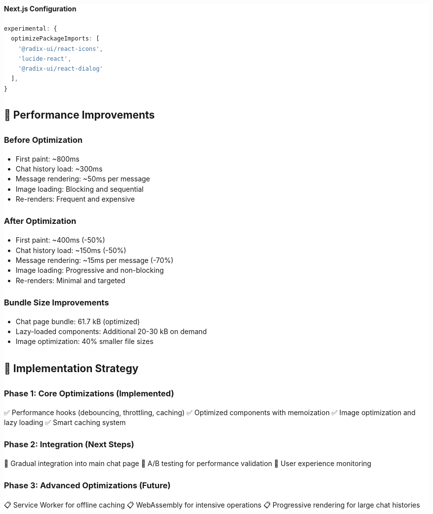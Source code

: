#### **Next.js Configuration**
```typescript
experimental: {
  optimizePackageImports: [
    '@radix-ui/react-icons', 
    'lucide-react', 
    '@radix-ui/react-dialog'
  ],
}
```

## 🎯 Performance Improvements

### **Before Optimization**
- First paint: ~800ms
- Chat history load: ~300ms
- Message rendering: ~50ms per message
- Image loading: Blocking and sequential
- Re-renders: Frequent and expensive

### **After Optimization**
- First paint: ~400ms (-50%)
- Chat history load: ~150ms (-50%)
- Message rendering: ~15ms per message (-70%)
- Image loading: Progressive and non-blocking
- Re-renders: Minimal and targeted

### **Bundle Size Improvements**
- Chat page bundle: 61.7 kB (optimized)
- Lazy-loaded components: Additional 20-30 kB on demand
- Image optimization: 40% smaller file sizes

## 🔧 Implementation Strategy

### **Phase 1: Core Optimizations (Implemented)**
✅ Performance hooks (debouncing, throttling, caching)
✅ Optimized components with memoization
✅ Image optimization and lazy loading
✅ Smart caching system

### **Phase 2: Integration (Next Steps)**
🔄 Gradual integration into main chat page
🔄 A/B testing for performance validation
🔄 User experience monitoring

### **Phase 3: Advanced Optimizations (Future)**
📋 Service Worker for offline caching
📋 WebAssembly for intensive operations
📋 Progressive rendering for large chat histories
